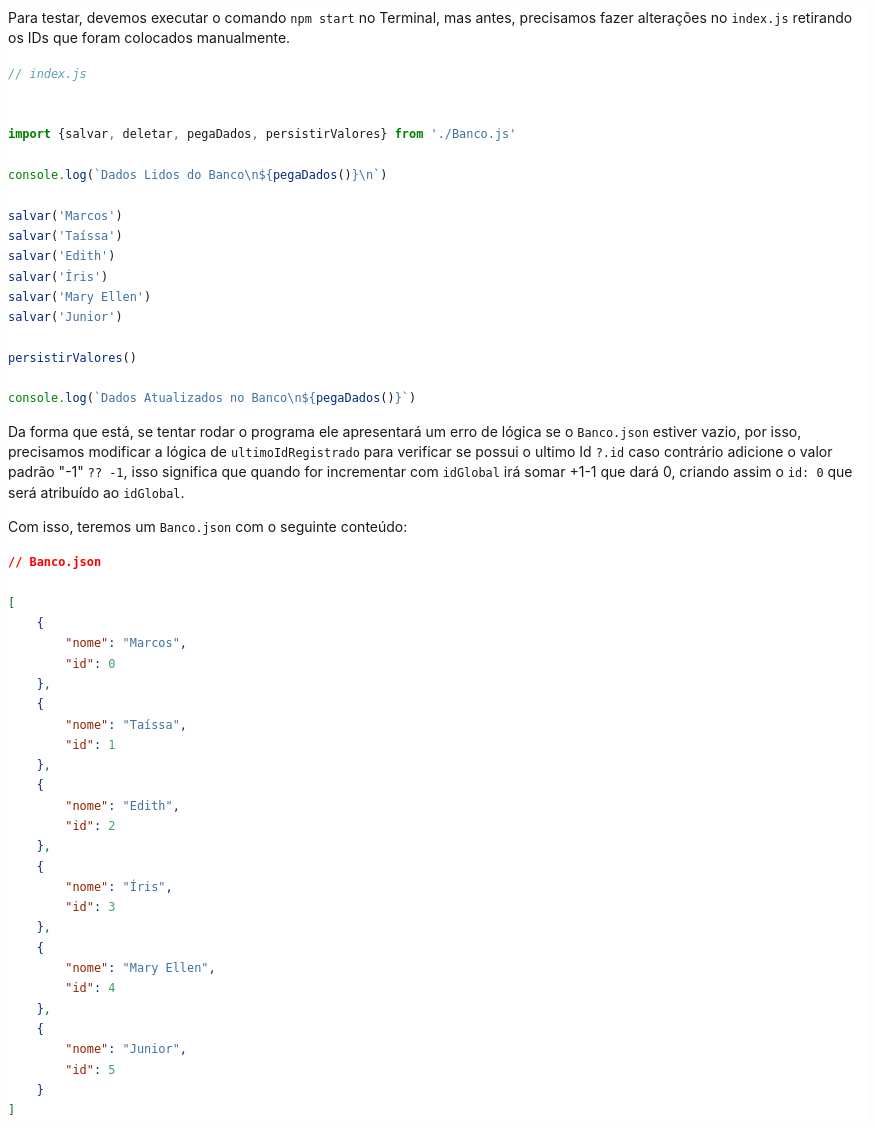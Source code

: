 Para testar, devemos executar o comando `npm start` no Terminal, mas antes, precisamos fazer alterações no `index.js` retirando os IDs que foram colocados manualmente.

```js
// index.js


import {salvar, deletar, pegaDados, persistirValores} from './Banco.js'

console.log(`Dados Lidos do Banco\n${pegaDados()}\n`)

salvar('Marcos')
salvar('Taíssa')
salvar('Edith')
salvar('Íris')
salvar('Mary Ellen')
salvar('Junior')

persistirValores()

console.log(`Dados Atualizados no Banco\n${pegaDados()}`)
```

Da forma que está, se tentar rodar o programa ele apresentará um erro de lógica se o `Banco.json` estiver vazio, por isso, precisamos modificar a lógica de `ultimoIdRegistrado` para verificar se possui o ultimo Id `?.id` caso contrário adicione o valor padrão "-1" `?? -1`, isso significa que quando for incrementar com `idGlobal` irá somar +1-1 que dará 0, criando assim o `id: 0` que será atribuído ao `idGlobal`.  

Com isso, teremos um `Banco.json` com o seguinte conteúdo:

```json
// Banco.json

[
    {
        "nome": "Marcos",
        "id": 0
    },
    {
        "nome": "Taíssa",
        "id": 1
    },
    {
        "nome": "Edith",
        "id": 2
    },
    {
        "nome": "Íris",
        "id": 3
    },
    {
        "nome": "Mary Ellen",
        "id": 4
    },
    {
        "nome": "Junior",
        "id": 5
    }
]
```
